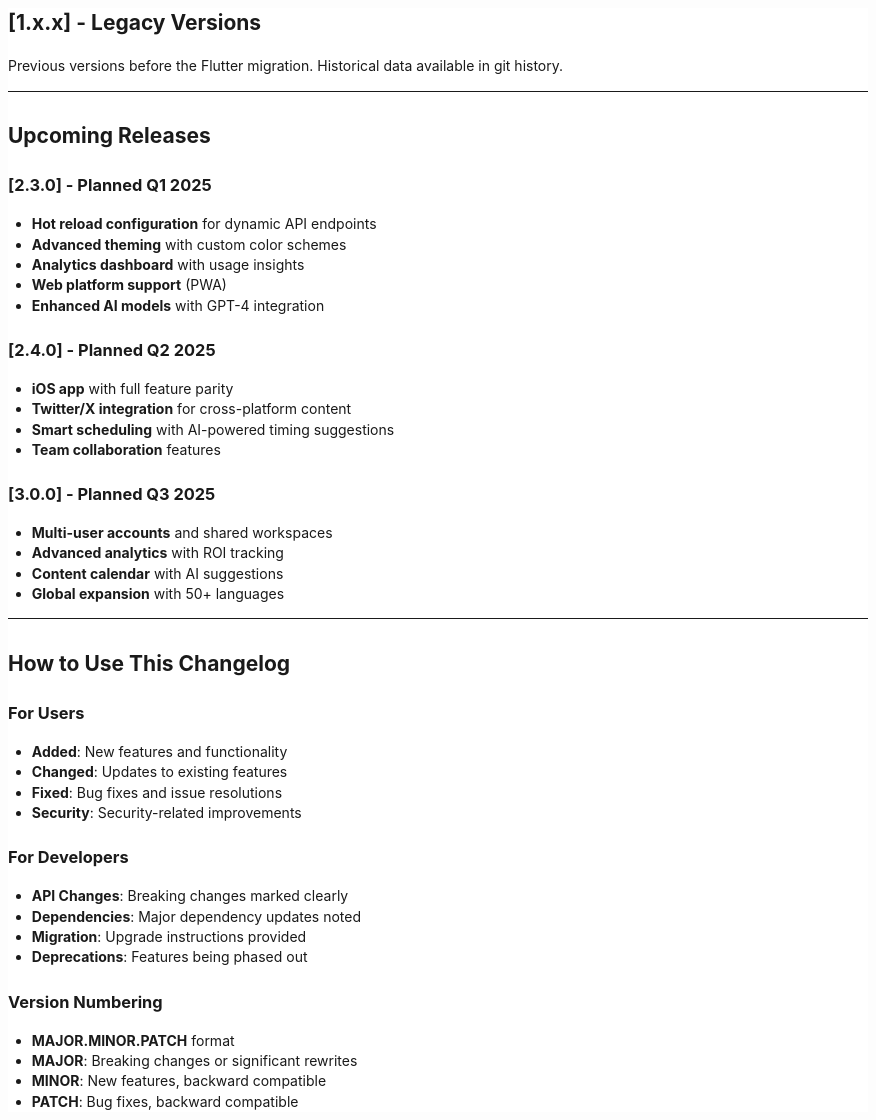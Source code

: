 
## [1.x.x] - Legacy Versions

Previous versions before the Flutter migration. Historical data available in git history.

---

## Upcoming Releases

### [2.3.0] - Planned Q1 2025
- **Hot reload configuration** for dynamic API endpoints
- **Advanced theming** with custom color schemes
- **Analytics dashboard** with usage insights
- **Web platform support** (PWA)
- **Enhanced AI models** with GPT-4 integration

### [2.4.0] - Planned Q2 2025
- **iOS app** with full feature parity
- **Twitter/X integration** for cross-platform content
- **Smart scheduling** with AI-powered timing suggestions
- **Team collaboration** features

### [3.0.0] - Planned Q3 2025
- **Multi-user accounts** and shared workspaces
- **Advanced analytics** with ROI tracking
- **Content calendar** with AI suggestions
- **Global expansion** with 50+ languages

---

## How to Use This Changelog

### For Users
- **Added**: New features and functionality
- **Changed**: Updates to existing features
- **Fixed**: Bug fixes and issue resolutions
- **Security**: Security-related improvements

### For Developers
- **API Changes**: Breaking changes marked clearly
- **Dependencies**: Major dependency updates noted
- **Migration**: Upgrade instructions provided
- **Deprecations**: Features being phased out

### Version Numbering
- **MAJOR.MINOR.PATCH** format
- **MAJOR**: Breaking changes or significant rewrites
- **MINOR**: New features, backward compatible
- **PATCH**: Bug fixes, backward compatible
